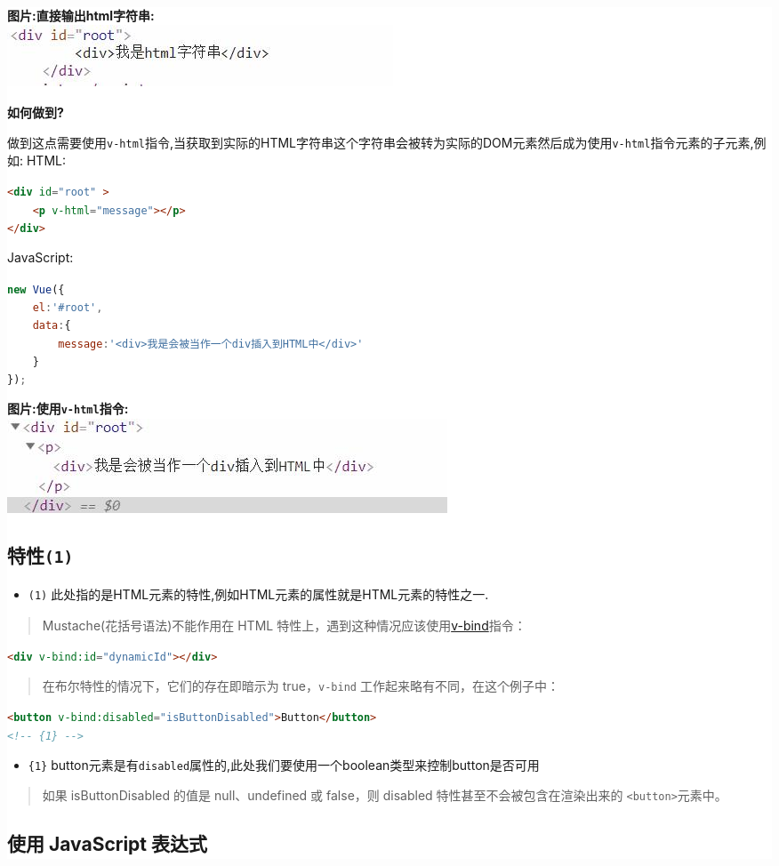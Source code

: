 __图片:直接输出html字符串:__  
![image text](Assets/chapter-3没有v-html.jpg)

__如何做到?__

做到这点需要使用`v-html`指令,当获取到实际的HTML字符串这个字符串会被转为实际的DOM元素然后成为使用`v-html`指令元素的子元素,例如:
HTML:
```html
<div id="root" >
    <p v-html="message"></p>
</div>
```
JavaScript:
```javascript
new Vue({
    el:'#root',
    data:{
        message:'<div>我是会被当作一个div插入到HTML中</div>'
    }
});
```

__图片:使用`v-html`指令:__  
![image text](Assets/chapter3-使用v-html.jpg)

## 特性`(1)`

 - `(1)` 此处指的是HTML元素的特性,例如HTML元素的属性就是HTML元素的特性之一.

> Mustache(花括号语法)不能作用在 HTML 特性上，遇到这种情况应该使用[v-bind](https://cn.vuejs.org/v2/api/#v-bind)指令：
```html
<div v-bind:id="dynamicId"></div>
```

> 在布尔特性的情况下，它们的存在即暗示为 true，`v-bind` 工作起来略有不同，在这个例子中：
```html
<button v-bind:disabled="isButtonDisabled">Button</button>
<!-- {1} -->
```

 - `{1}` button元素是有`disabled`属性的,此处我们要使用一个boolean类型来控制button是否可用

> 如果 isButtonDisabled 的值是 null、undefined 或 false，则 disabled 特性甚至不会被包含在渲染出来的 `<button>`元素中。

## 使用 JavaScript 表达式
